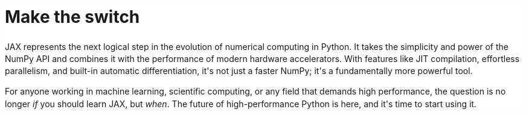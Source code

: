 # Make the switch

JAX represents the next logical step in the evolution of numerical computing in Python. It takes the simplicity and power of the NumPy API and combines it with the performance of modern hardware accelerators. With features like JIT compilation, effortless parallelism, and built-in automatic differentiation, it's not just a faster NumPy; it's a fundamentally more powerful tool.

For anyone working in machine learning, scientific computing, or any field that demands high performance, the question is no longer *if* you should learn JAX, but *when*. The future of high-performance Python is here, and it's time to start using it.